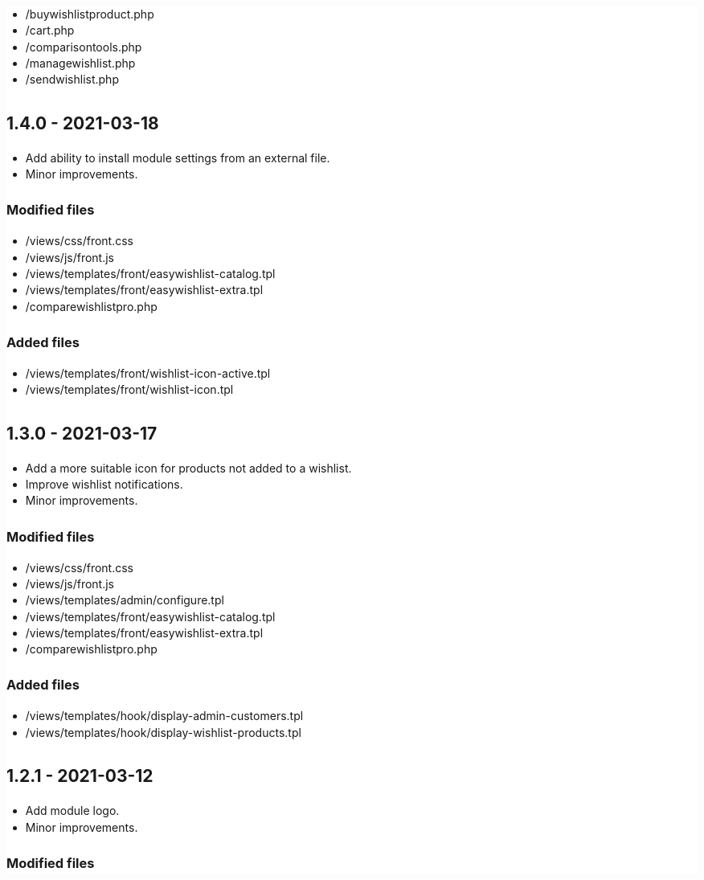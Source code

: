 - /buywishlistproduct.php
- /cart.php
- /comparisontools.php
- /managewishlist.php
- /sendwishlist.php

## 1.4.0 - 2021-03-18

- Add ability to install module settings from an external file.
- Minor improvements.

### Modified files

- /views/css/front.css
- /views/js/front.js
- /views/templates/front/easywishlist-catalog.tpl
- /views/templates/front/easywishlist-extra.tpl
- /comparewishlistpro.php

### Added files

- /views/templates/front/wishlist-icon-active.tpl
- /views/templates/front/wishlist-icon.tpl

## 1.3.0 - 2021-03-17

- Add a more suitable icon for products not added to a wishlist.
- Improve wishlist notifications.
- Minor improvements.

### Modified files

- /views/css/front.css
- /views/js/front.js
- /views/templates/admin/configure.tpl
- /views/templates/front/easywishlist-catalog.tpl
- /views/templates/front/easywishlist-extra.tpl
- /comparewishlistpro.php

### Added files

- /views/templates/hook/display-admin-customers.tpl
- /views/templates/hook/display-wishlist-products.tpl

## 1.2.1 - 2021-03-12

- Add module logo.
- Minor improvements.

### Modified files
